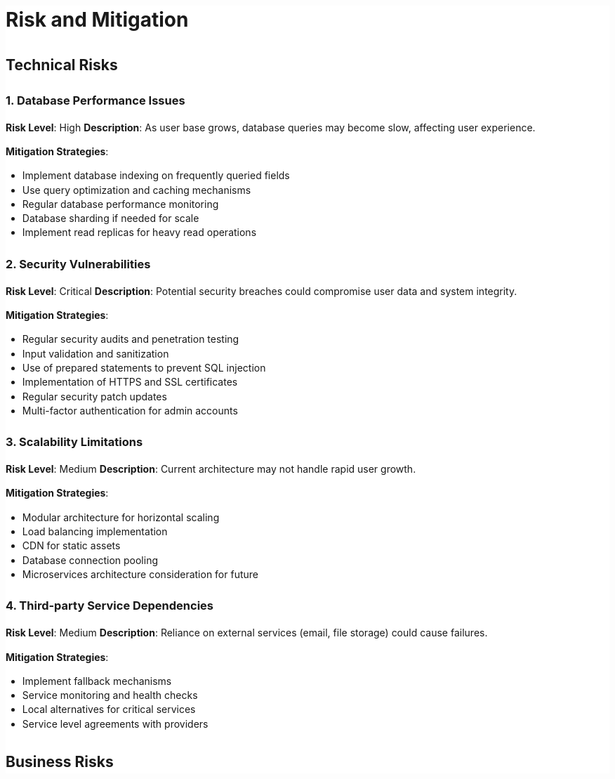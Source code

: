 # Risk and Mitigation

## Technical Risks

### 1. Database Performance Issues
**Risk Level**: High
**Description**: As user base grows, database queries may become slow, affecting user experience.

**Mitigation Strategies**:
- Implement database indexing on frequently queried fields
- Use query optimization and caching mechanisms
- Regular database performance monitoring
- Database sharding if needed for scale
- Implement read replicas for heavy read operations

### 2. Security Vulnerabilities
**Risk Level**: Critical
**Description**: Potential security breaches could compromise user data and system integrity.

**Mitigation Strategies**:
- Regular security audits and penetration testing
- Input validation and sanitization
- Use of prepared statements to prevent SQL injection
- Implementation of HTTPS and SSL certificates
- Regular security patch updates
- Multi-factor authentication for admin accounts

### 3. Scalability Limitations
**Risk Level**: Medium
**Description**: Current architecture may not handle rapid user growth.

**Mitigation Strategies**:
- Modular architecture for horizontal scaling
- Load balancing implementation
- CDN for static assets
- Database connection pooling
- Microservices architecture consideration for future

### 4. Third-party Service Dependencies
**Risk Level**: Medium
**Description**: Reliance on external services (email, file storage) could cause failures.

**Mitigation Strategies**:
- Implement fallback mechanisms
- Service monitoring and health checks
- Local alternatives for critical services
- Service level agreements with providers

## Business Risks
